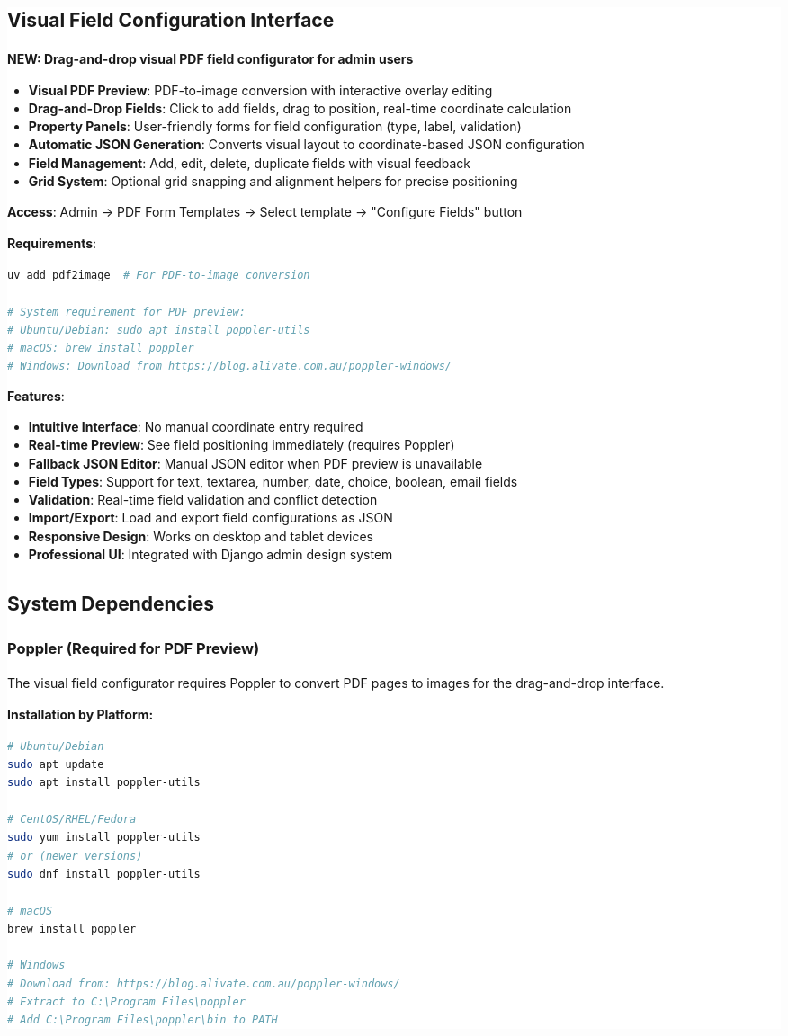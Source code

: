 ## Visual Field Configuration Interface

**NEW: Drag-and-drop visual PDF field configurator for admin users**

- **Visual PDF Preview**: PDF-to-image conversion with interactive overlay editing
- **Drag-and-Drop Fields**: Click to add fields, drag to position, real-time coordinate calculation
- **Property Panels**: User-friendly forms for field configuration (type, label, validation)
- **Automatic JSON Generation**: Converts visual layout to coordinate-based JSON configuration
- **Field Management**: Add, edit, delete, duplicate fields with visual feedback
- **Grid System**: Optional grid snapping and alignment helpers for precise positioning

**Access**: Admin → PDF Form Templates → Select template → "Configure Fields" button

**Requirements**: 
```bash
uv add pdf2image  # For PDF-to-image conversion

# System requirement for PDF preview:
# Ubuntu/Debian: sudo apt install poppler-utils
# macOS: brew install poppler
# Windows: Download from https://blog.alivate.com.au/poppler-windows/
```

**Features**:
- **Intuitive Interface**: No manual coordinate entry required
- **Real-time Preview**: See field positioning immediately (requires Poppler)
- **Fallback JSON Editor**: Manual JSON editor when PDF preview is unavailable
- **Field Types**: Support for text, textarea, number, date, choice, boolean, email fields  
- **Validation**: Real-time field validation and conflict detection
- **Import/Export**: Load and export field configurations as JSON
- **Responsive Design**: Works on desktop and tablet devices
- **Professional UI**: Integrated with Django admin design system

## System Dependencies

### Poppler (Required for PDF Preview)

The visual field configurator requires Poppler to convert PDF pages to images for the drag-and-drop interface.

**Installation by Platform:**

```bash
# Ubuntu/Debian
sudo apt update
sudo apt install poppler-utils

# CentOS/RHEL/Fedora
sudo yum install poppler-utils
# or (newer versions)
sudo dnf install poppler-utils

# macOS
brew install poppler

# Windows
# Download from: https://blog.alivate.com.au/poppler-windows/
# Extract to C:\Program Files\poppler
# Add C:\Program Files\poppler\bin to PATH
```

